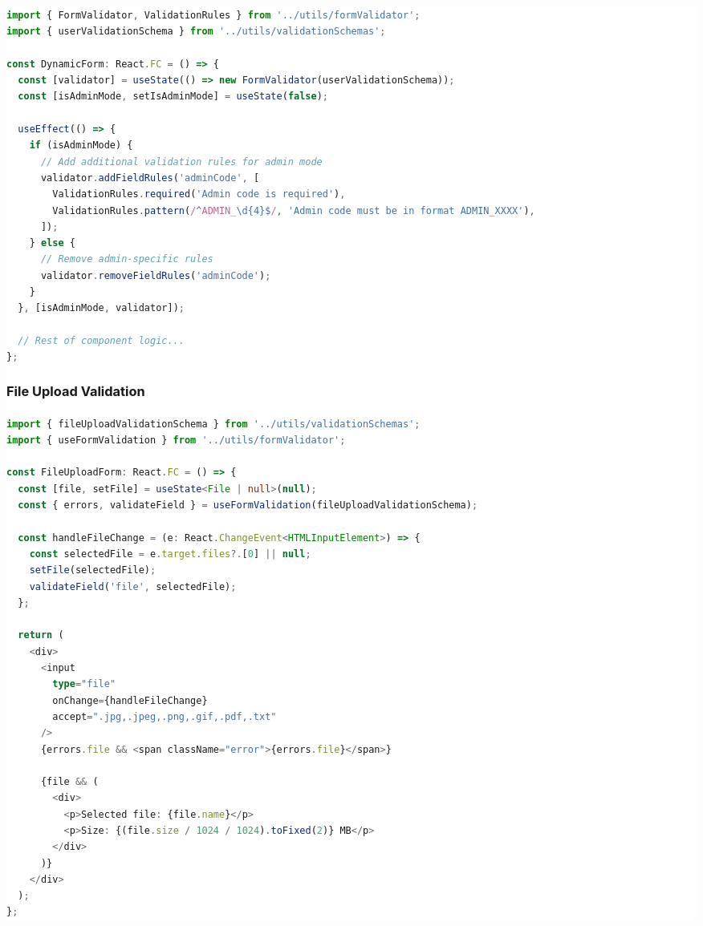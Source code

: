 ```typescript
import { FormValidator, ValidationRules } from '../utils/formValidator';
import { userValidationSchema } from '../utils/validationSchemas';

const DynamicForm: React.FC = () => {
  const [validator] = useState(() => new FormValidator(userValidationSchema));
  const [isAdminMode, setIsAdminMode] = useState(false);

  useEffect(() => {
    if (isAdminMode) {
      // Add additional validation rules for admin mode
      validator.addFieldRules('adminCode', [
        ValidationRules.required('Admin code is required'),
        ValidationRules.pattern(/^ADMIN_\d{4}$/, 'Admin code must be in format ADMIN_XXXX'),
      ]);
    } else {
      // Remove admin-specific rules
      validator.removeFieldRules('adminCode');
    }
  }, [isAdminMode, validator]);

  // Rest of component logic...
};
```

### File Upload Validation

```typescript
import { fileUploadValidationSchema } from '../utils/validationSchemas';
import { useFormValidation } from '../utils/formValidator';

const FileUploadForm: React.FC = () => {
  const [file, setFile] = useState<File | null>(null);
  const { errors, validateField } = useFormValidation(fileUploadValidationSchema);

  const handleFileChange = (e: React.ChangeEvent<HTMLInputElement>) => {
    const selectedFile = e.target.files?.[0] || null;
    setFile(selectedFile);
    validateField('file', selectedFile);
  };

  return (
    <div>
      <input
        type="file"
        onChange={handleFileChange}
        accept=".jpg,.jpeg,.png,.gif,.pdf,.txt"
      />
      {errors.file && <span className="error">{errors.file}</span>}
      
      {file && (
        <div>
          <p>Selected file: {file.name}</p>
          <p>Size: {(file.size / 1024 / 1024).toFixed(2)} MB</p>
        </div>
      )}
    </div>
  );
};
```


  [fieldName: string]: ValidationRule[];
  [fieldName: string]: string;
